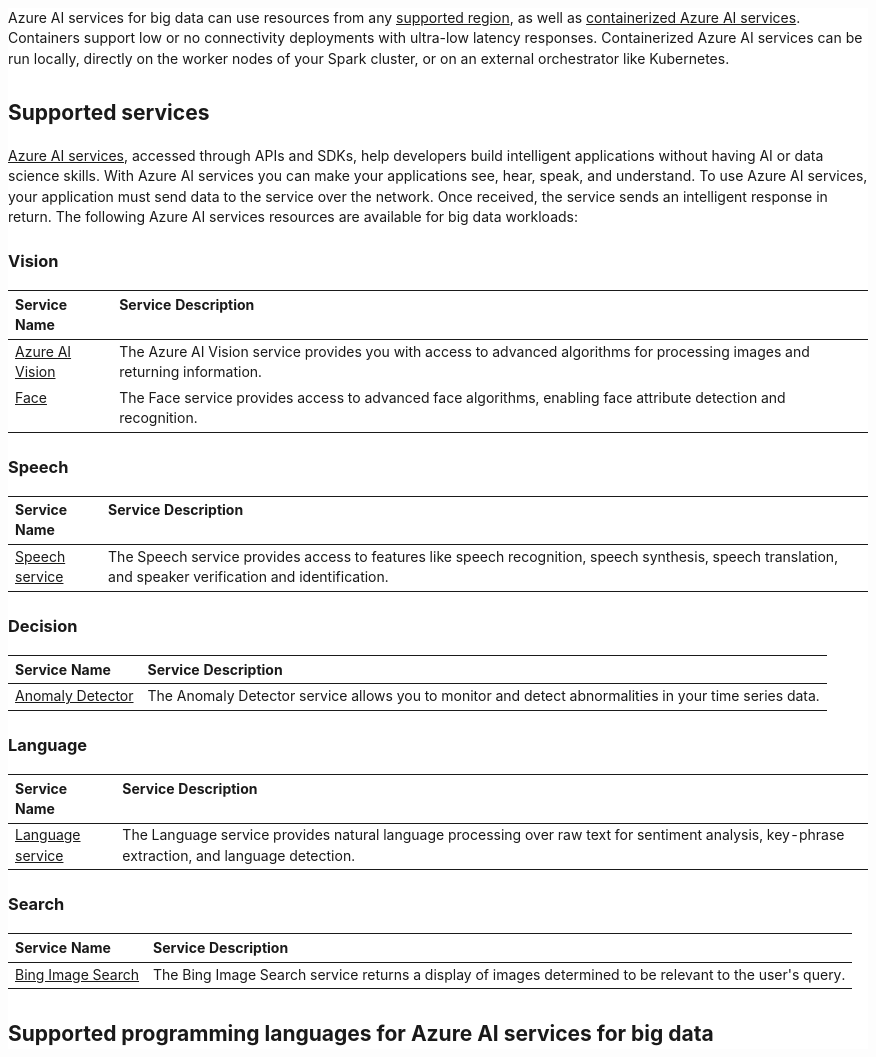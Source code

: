 Azure AI services for big data can use resources from any [supported region](https://azure.microsoft.com/global-infrastructure/services/?products=cognitive-services), as well as [containerized Azure AI services](../cognitive-services-container-support.md). Containers support low or no connectivity deployments with ultra-low latency responses. Containerized Azure AI services can be run locally, directly on the worker nodes of your Spark cluster, or on an external orchestrator like Kubernetes.

## Supported services

[Azure AI services](../index.yml), accessed through APIs and SDKs, help developers build intelligent applications without having AI or data science skills. With Azure AI services you can make your applications see, hear, speak, and understand. To use Azure AI services, your application must send data to the service over the network. Once received, the service sends an intelligent response in return. The following Azure AI services resources are available for big data workloads:

### Vision

|Service Name|Service Description|
|:-----------|:------------------|
|[Azure AI Vision](../computer-vision/index.yml "Azure AI Vision")| The Azure AI Vision service provides you with access to advanced algorithms for processing images and returning information. |
|[Face](../computer-vision/index-identity.yml "Face")| The Face service provides access to advanced face algorithms, enabling face attribute detection and recognition. |

### Speech

|Service Name|Service Description|
|:-----------|:------------------|
|[Speech service](../speech-service/index.yml "Speech service")|The Speech service provides access to features like speech recognition, speech synthesis, speech translation, and speaker verification and identification.|

### Decision

|Service Name|Service Description|
|:-----------|:------------------|
|[Anomaly Detector](../anomaly-detector/index.yml "Anomaly Detector") | The Anomaly Detector service allows you to monitor and detect abnormalities in your time series data.|

### Language

|Service Name|Service Description|
|:-----------|:------------------|
|[Language service](../language-service/index.yml "Language service")| The Language service provides natural language processing over raw text for sentiment analysis, key-phrase extraction, and language detection.|

### Search

|Service Name|Service Description|
|:-----------|:------------------|
|[Bing Image Search](/azure/ai-services/bing-image-search "Bing Image Search")|The Bing Image Search service returns a display of images determined to be relevant to the user's query.|

## Supported programming languages for Azure AI services for big data
